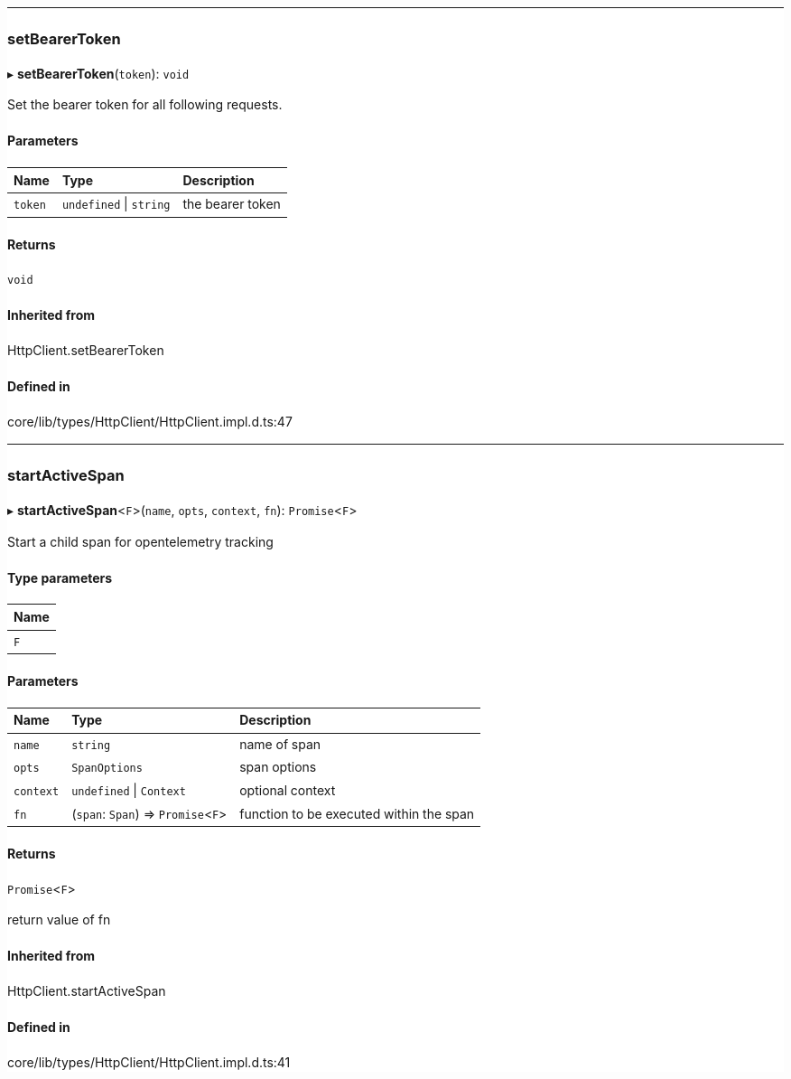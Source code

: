 ___

### setBearerToken

▸ **setBearerToken**(`token`): `void`

Set the bearer token for all following requests.

#### Parameters

| Name | Type | Description |
| :------ | :------ | :------ |
| `token` | `undefined` \| `string` | the bearer token |

#### Returns

`void`

#### Inherited from

HttpClient.setBearerToken

#### Defined in

core/lib/types/HttpClient/HttpClient.impl.d.ts:47

___

### startActiveSpan

▸ **startActiveSpan**<`F`\>(`name`, `opts`, `context`, `fn`): `Promise`<`F`\>

Start a child span for opentelemetry tracking

#### Type parameters

| Name |
| :------ |
| `F` |

#### Parameters

| Name | Type | Description |
| :------ | :------ | :------ |
| `name` | `string` | name of span |
| `opts` | `SpanOptions` | span options |
| `context` | `undefined` \| `Context` | optional context |
| `fn` | (`span`: `Span`) => `Promise`<`F`\> | function to be executed within the span |

#### Returns

`Promise`<`F`\>

return value of fn

#### Inherited from

HttpClient.startActiveSpan

#### Defined in

core/lib/types/HttpClient/HttpClient.impl.d.ts:41
